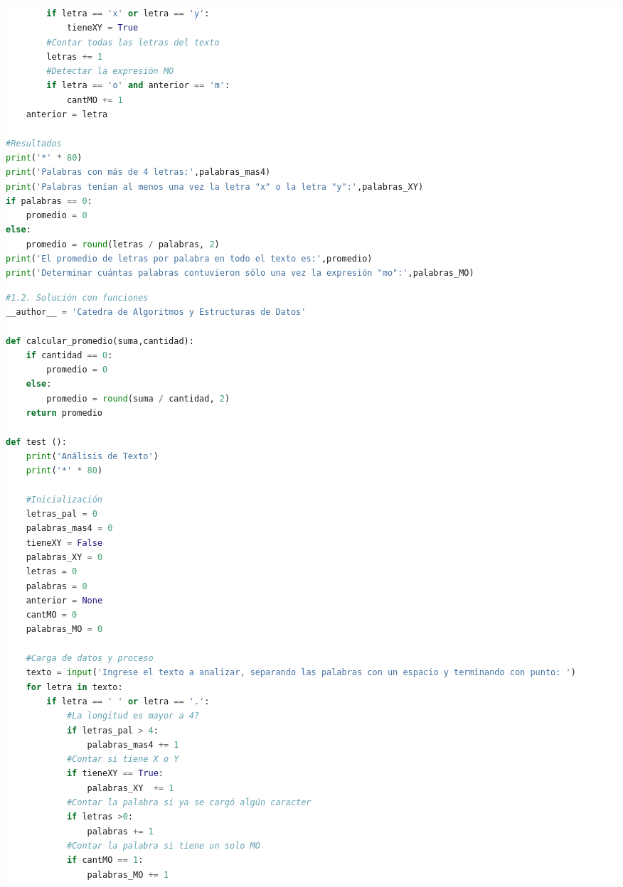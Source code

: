 ```python
        if letra == 'x' or letra == 'y':
            tieneXY = True
        #Contar todas las letras del texto
        letras += 1
        #Detectar la expresión MO
        if letra == 'o' and anterior == 'm':
            cantMO += 1
    anterior = letra

#Resultados
print('*' * 80)
print('Palabras con más de 4 letras:',palabras_mas4)
print('Palabras tenían al menos una vez la letra "x" o la letra "y":',palabras_XY)
if palabras == 0:
    promedio = 0
else:
    promedio = round(letras / palabras, 2)
print('El promedio de letras por palabra en todo el texto es:',promedio)
print('Determinar cuántas palabras contuvieron sólo una vez la expresión "mo":',palabras_MO)
```

```python
#1.2. Solución con funciones
__author__ = 'Catedra de Algoritmos y Estructuras de Datos'

def calcular_promedio(suma,cantidad):
    if cantidad == 0:
        promedio = 0
    else:
        promedio = round(suma / cantidad, 2)
    return promedio

def test ():
    print('Análisis de Texto')
    print('*' * 80)

    #Inicialización
    letras_pal = 0
    palabras_mas4 = 0
    tieneXY = False
    palabras_XY = 0
    letras = 0
    palabras = 0
    anterior = None
    cantMO = 0
    palabras_MO = 0

    #Carga de datos y proceso
    texto = input('Ingrese el texto a analizar, separando las palabras con un espacio y terminando con punto: ')
    for letra in texto:
        if letra == ' ' or letra == '.':
            #La longitud es mayor a 4?
            if letras_pal > 4:
                palabras_mas4 += 1
            #Contar si tiene X o Y
            if tieneXY == True:
                palabras_XY  += 1
            #Contar la palabra si ya se cargó algún caracter
            if letras >0:
                palabras += 1
            #Contar la palabra si tiene un solo MO
            if cantMO == 1:
                palabras_MO += 1
```
